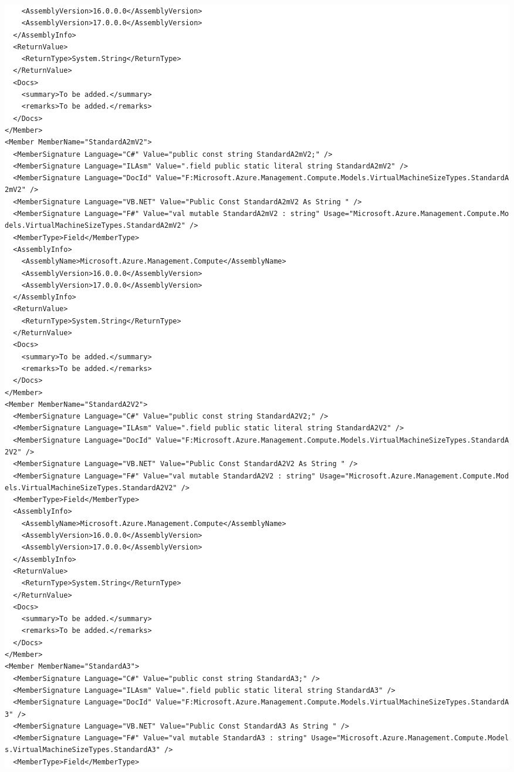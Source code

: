         <AssemblyVersion>16.0.0.0</AssemblyVersion>
        <AssemblyVersion>17.0.0.0</AssemblyVersion>
      </AssemblyInfo>
      <ReturnValue>
        <ReturnType>System.String</ReturnType>
      </ReturnValue>
      <Docs>
        <summary>To be added.</summary>
        <remarks>To be added.</remarks>
      </Docs>
    </Member>
    <Member MemberName="StandardA2mV2">
      <MemberSignature Language="C#" Value="public const string StandardA2mV2;" />
      <MemberSignature Language="ILAsm" Value=".field public static literal string StandardA2mV2" />
      <MemberSignature Language="DocId" Value="F:Microsoft.Azure.Management.Compute.Models.VirtualMachineSizeTypes.StandardA2mV2" />
      <MemberSignature Language="VB.NET" Value="Public Const StandardA2mV2 As String " />
      <MemberSignature Language="F#" Value="val mutable StandardA2mV2 : string" Usage="Microsoft.Azure.Management.Compute.Models.VirtualMachineSizeTypes.StandardA2mV2" />
      <MemberType>Field</MemberType>
      <AssemblyInfo>
        <AssemblyName>Microsoft.Azure.Management.Compute</AssemblyName>
        <AssemblyVersion>16.0.0.0</AssemblyVersion>
        <AssemblyVersion>17.0.0.0</AssemblyVersion>
      </AssemblyInfo>
      <ReturnValue>
        <ReturnType>System.String</ReturnType>
      </ReturnValue>
      <Docs>
        <summary>To be added.</summary>
        <remarks>To be added.</remarks>
      </Docs>
    </Member>
    <Member MemberName="StandardA2V2">
      <MemberSignature Language="C#" Value="public const string StandardA2V2;" />
      <MemberSignature Language="ILAsm" Value=".field public static literal string StandardA2V2" />
      <MemberSignature Language="DocId" Value="F:Microsoft.Azure.Management.Compute.Models.VirtualMachineSizeTypes.StandardA2V2" />
      <MemberSignature Language="VB.NET" Value="Public Const StandardA2V2 As String " />
      <MemberSignature Language="F#" Value="val mutable StandardA2V2 : string" Usage="Microsoft.Azure.Management.Compute.Models.VirtualMachineSizeTypes.StandardA2V2" />
      <MemberType>Field</MemberType>
      <AssemblyInfo>
        <AssemblyName>Microsoft.Azure.Management.Compute</AssemblyName>
        <AssemblyVersion>16.0.0.0</AssemblyVersion>
        <AssemblyVersion>17.0.0.0</AssemblyVersion>
      </AssemblyInfo>
      <ReturnValue>
        <ReturnType>System.String</ReturnType>
      </ReturnValue>
      <Docs>
        <summary>To be added.</summary>
        <remarks>To be added.</remarks>
      </Docs>
    </Member>
    <Member MemberName="StandardA3">
      <MemberSignature Language="C#" Value="public const string StandardA3;" />
      <MemberSignature Language="ILAsm" Value=".field public static literal string StandardA3" />
      <MemberSignature Language="DocId" Value="F:Microsoft.Azure.Management.Compute.Models.VirtualMachineSizeTypes.StandardA3" />
      <MemberSignature Language="VB.NET" Value="Public Const StandardA3 As String " />
      <MemberSignature Language="F#" Value="val mutable StandardA3 : string" Usage="Microsoft.Azure.Management.Compute.Models.VirtualMachineSizeTypes.StandardA3" />
      <MemberType>Field</MemberType>